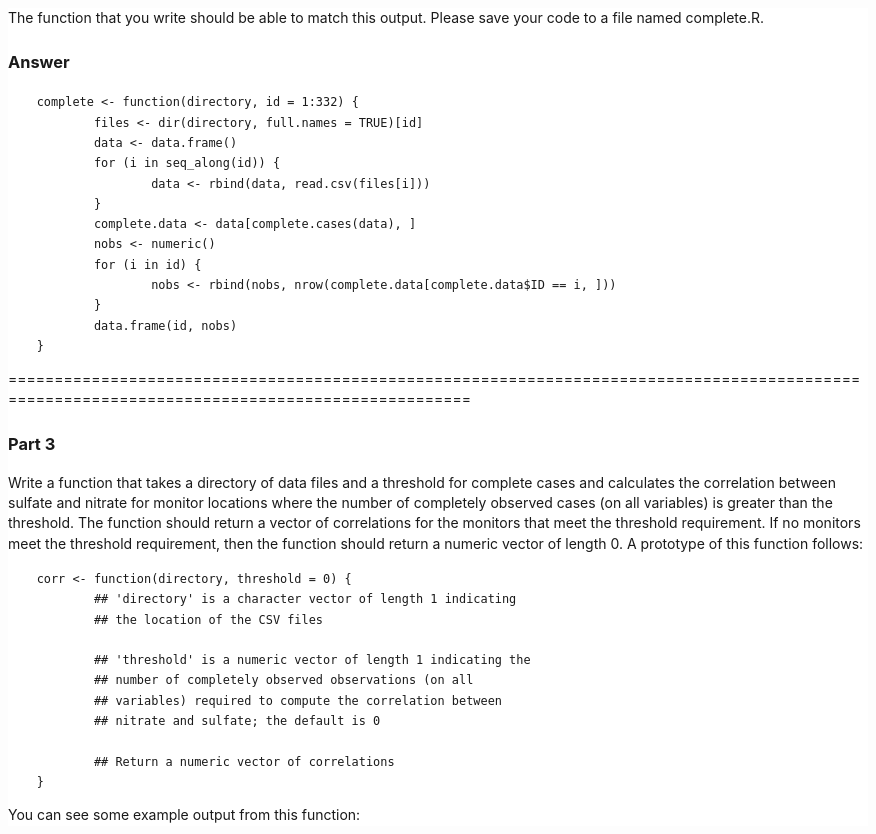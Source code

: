 The function that you write should be able to match this output. Please save your code to a file named complete.R. 

### Answer

        complete <- function(directory, id = 1:332) {
                files <- dir(directory, full.names = TRUE)[id]
                data <- data.frame()
                for (i in seq_along(id)) {
                        data <- rbind(data, read.csv(files[i]))
                }
                complete.data <- data[complete.cases(data), ]
                nobs <- numeric()
                for (i in id) {
                        nobs <- rbind(nobs, nrow(complete.data[complete.data$ID == i, ]))
                }
                data.frame(id, nobs)
        }

==============================================================================================================================================

### Part 3
Write a function that takes a directory of data files and a threshold for complete cases and calculates the correlation between sulfate and nitrate for monitor locations where the number of completely observed cases (on all variables) is greater than the threshold. 
The function should return a vector of correlations for the monitors that meet the threshold requirement. If no monitors meet the threshold requirement, then the function should return a numeric vector of length 0. 
A prototype of this function follows:

        corr <- function(directory, threshold = 0) {
                ## 'directory' is a character vector of length 1 indicating
                ## the location of the CSV files
        
                ## 'threshold' is a numeric vector of length 1 indicating the
                ## number of completely observed observations (on all
                ## variables) required to compute the correlation between
                ## nitrate and sulfate; the default is 0
        
                ## Return a numeric vector of correlations
        }

You can see some example output from this function:
